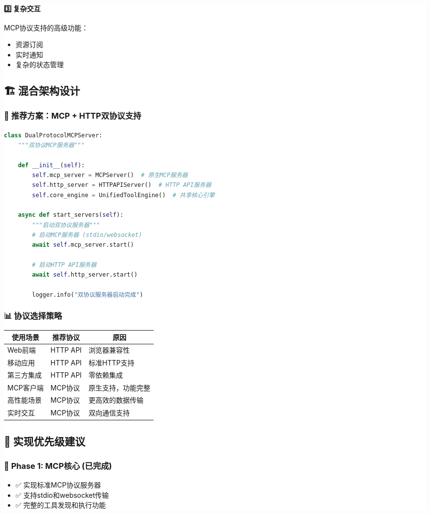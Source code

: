 #### 3️⃣ **复杂交互**
MCP协议支持的高级功能：
- 资源订阅
- 实时通知
- 复杂的状态管理

## 🏗️ **混合架构设计**

### 🎯 **推荐方案：MCP + HTTP双协议支持**

```python
class DualProtocolMCPServer:
    """双协议MCP服务器"""
    
    def __init__(self):
        self.mcp_server = MCPServer()  # 原生MCP服务器
        self.http_server = HTTPAPIServer()  # HTTP API服务器
        self.core_engine = UnifiedToolEngine()  # 共享核心引擎
    
    async def start_servers(self):
        """启动双协议服务器"""
        # 启动MCP服务器 (stdio/websocket)
        await self.mcp_server.start()
        
        # 启动HTTP API服务器
        await self.http_server.start()
        
        logger.info("双协议服务器启动完成")
```

### 📊 **协议选择策略**

| 使用场景 | 推荐协议 | 原因 |
|---------|---------|------|
| Web前端 | HTTP API | 浏览器兼容性 |
| 移动应用 | HTTP API | 标准HTTP支持 |
| 第三方集成 | HTTP API | 零依赖集成 |
| MCP客户端 | MCP协议 | 原生支持，功能完整 |
| 高性能场景 | MCP协议 | 更高效的数据传输 |
| 实时交互 | MCP协议 | 双向通信支持 |

## 🚀 **实现优先级建议**

### 🎯 **Phase 1: MCP核心 (已完成)**
- ✅ 实现标准MCP协议服务器
- ✅ 支持stdio和websocket传输
- ✅ 完整的工具发现和执行功能
